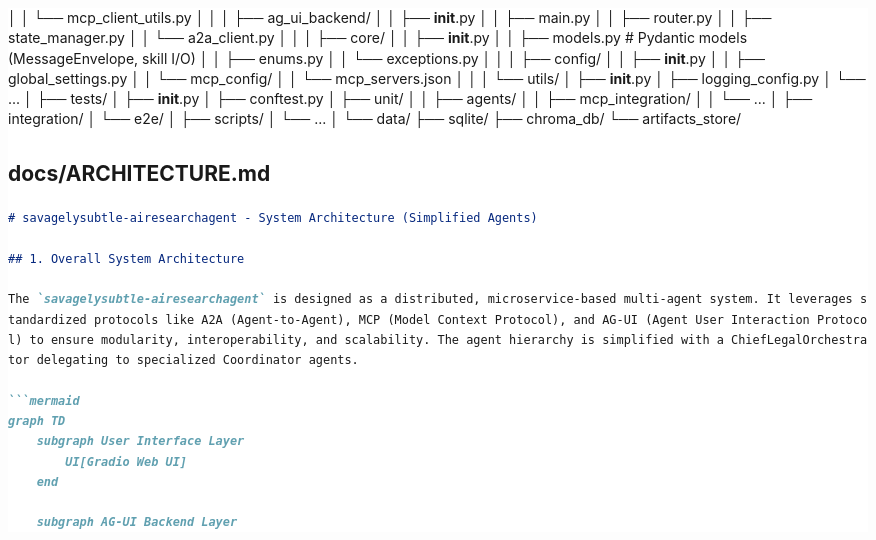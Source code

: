 │       │   └── mcp_client_utils.py
│       │
│       ├── ag_ui_backend/
│       │   ├── __init__.py
│       │   ├── main.py
│       │   ├── router.py
│       │   ├── state_manager.py
│       │   └── a2a_client.py
│       │
│       ├── core/
│       │   ├── __init__.py
│       │   ├── models.py           # Pydantic models (MessageEnvelope, skill I/O)
│       │   ├── enums.py
│       │   └── exceptions.py
│       │
│       ├── config/
│       │   ├── __init__.py
│       │   ├── global_settings.py
│       │   └── mcp_config/
│       │       └── mcp_servers.json
│       │
│       └── utils/
│           ├── __init__.py
│           ├── logging_config.py
│           └── ...
│
├── tests/
│   ├── __init__.py
│   ├── conftest.py
│   ├── unit/
│   │   ├── agents/
│   │   ├── mcp_integration/
│   │   └── ...
│   ├── integration/
│   └── e2e/
│
├── scripts/
│   └── ...
│
└── data/
    ├── sqlite/
    ├── chroma_db/
    └── artifacts_store/

## docs/ARCHITECTURE.md

```markdown
# savagelysubtle-airesearchagent - System Architecture (Simplified Agents)

## 1. Overall System Architecture

The `savagelysubtle-airesearchagent` is designed as a distributed, microservice-based multi-agent system. It leverages standardized protocols like A2A (Agent-to-Agent), MCP (Model Context Protocol), and AG-UI (Agent User Interaction Protocol) to ensure modularity, interoperability, and scalability. The agent hierarchy is simplified with a ChiefLegalOrchestrator delegating to specialized Coordinator agents.

```mermaid
graph TD
    subgraph User Interface Layer
        UI[Gradio Web UI]
    end

    subgraph AG-UI Backend Layer
```